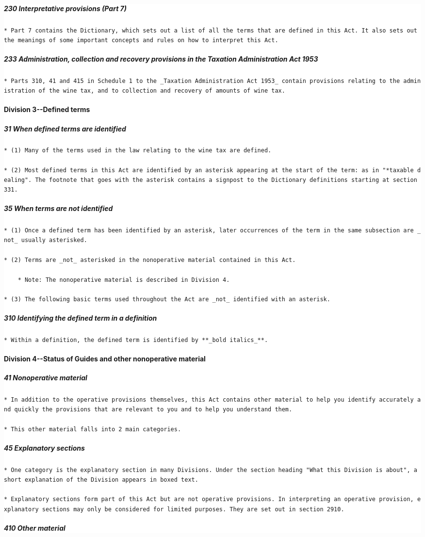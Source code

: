 ##### 230  Interpretative provisions (Part 7)

    * Part 7 contains the Dictionary, which sets out a list of all the terms that are defined in this Act. It also sets out the meanings of some important concepts and rules on how to interpret this Act.

##### 233  Administration, collection and recovery provisions in the Taxation Administration Act 1953

    * Parts 310, 41 and 415 in Schedule 1 to the _Taxation Administration Act 1953_ contain provisions relating to the administration of the wine tax, and to collection and recovery of amounts of wine tax.

#### Division 3--Defined terms

##### 31  When defined terms are identified

    * (1) Many of the terms used in the law relating to the wine tax are defined.

    * (2) Most defined terms in this Act are identified by an asterisk appearing at the start of the term: as in "*taxable dealing". The footnote that goes with the asterisk contains a signpost to the Dictionary definitions starting at section 331.

##### 35  When terms are not identified

    * (1) Once a defined term has been identified by an asterisk, later occurrences of the term in the same subsection are _not_ usually asterisked.

    * (2) Terms are _not_ asterisked in the nonoperative material contained in this Act.

        * Note: The nonoperative material is described in Division 4.

    * (3) The following basic terms used throughout the Act are _not_ identified with an asterisk.

##### 310  Identifying the defined term in a definition

    * Within a definition, the defined term is identified by **_bold italics_**.

#### Division 4--Status of Guides and other nonoperative material

##### 41  Nonoperative material

    * In addition to the operative provisions themselves, this Act contains other material to help you identify accurately and quickly the provisions that are relevant to you and to help you understand them.

    * This other material falls into 2 main categories.

##### 45  Explanatory sections

    * One category is the explanatory section in many Divisions. Under the section heading "What this Division is about", a short explanation of the Division appears in boxed text.

    * Explanatory sections form part of this Act but are not operative provisions. In interpreting an operative provision, explanatory sections may only be considered for limited purposes. They are set out in section 2910.

##### 410  Other material
